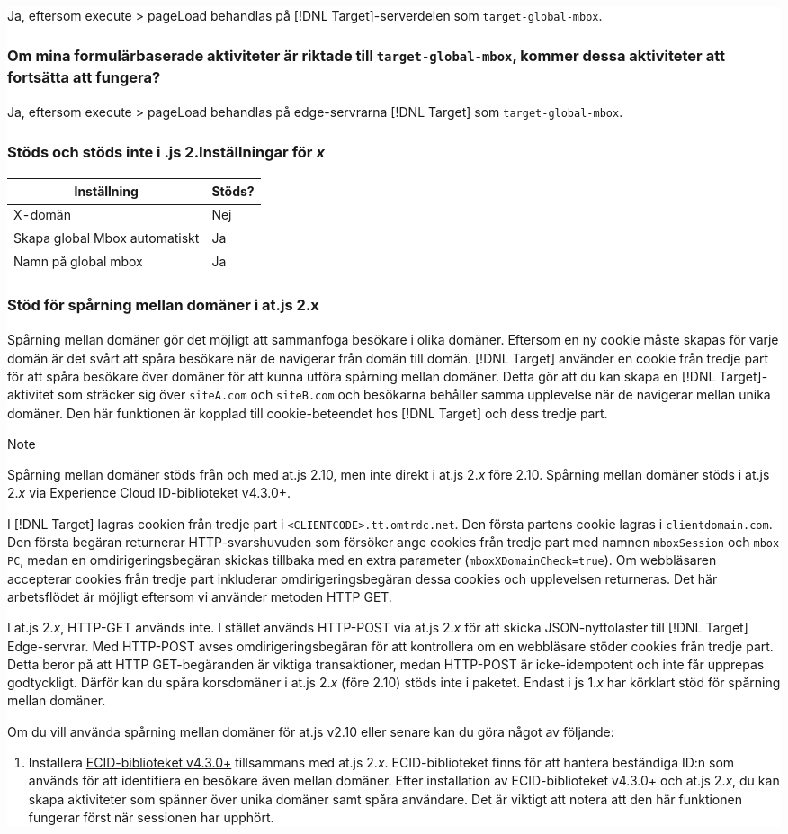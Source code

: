Ja, eftersom execute > pageLoad behandlas på [!DNL Target]-serverdelen som `target-global-mbox`.

### Om mina formulärbaserade aktiviteter är riktade till `target-global-mbox`, kommer dessa aktiviteter att fortsätta att fungera?

Ja, eftersom execute > pageLoad behandlas på edge-servrarna [!DNL Target] som `target-global-mbox`.

### Stöds och stöds inte i .js 2.Inställningar för *x*

| Inställning | Stöds? |
| --- | --- |
| X-domän | Nej |
| Skapa global Mbox automatiskt | Ja |
| Namn på global mbox | Ja |

### Stöd för spårning mellan domäner i at.js 2.x

Spårning mellan domäner gör det möjligt att sammanfoga besökare i olika domäner. Eftersom en ny cookie måste skapas för varje domän är det svårt att spåra besökare när de navigerar från domän till domän. [!DNL Target] använder en cookie från tredje part för att spåra besökare över domäner för att kunna utföra spårning mellan domäner. Detta gör att du kan skapa en [!DNL Target]-aktivitet som sträcker sig över `siteA.com` och `siteB.com` och besökarna behåller samma upplevelse när de navigerar mellan unika domäner. Den här funktionen är kopplad till cookie-beteendet hos [!DNL Target] och dess tredje part.

>[!NOTE]
>
>Spårning mellan domäner stöds från och med at.js 2.10, men inte direkt i at.js 2.*x* före 2.10. Spårning mellan domäner stöds i at.js 2.*x* via Experience Cloud ID-biblioteket v4.3.0+.

I [!DNL Target] lagras cookien från tredje part i `<CLIENTCODE>.tt.omtrdc.net`. Den första partens cookie lagras i `clientdomain.com`. Den första begäran returnerar HTTP-svarshuvuden som försöker ange cookies från tredje part med namnen `mboxSession` och `mboxPC`, medan en omdirigeringsbegäran skickas tillbaka med en extra parameter (`mboxXDomainCheck=true`). Om webbläsaren accepterar cookies från tredje part inkluderar omdirigeringsbegäran dessa cookies och upplevelsen returneras. Det här arbetsflödet är möjligt eftersom vi använder metoden HTTP GET.

I at.js 2.*x*, HTTP-GET används inte. I stället används HTTP-POST via at.js 2.*x* för att skicka JSON-nyttolaster till [!DNL Target] Edge-servrar. Med HTTP-POST avses omdirigeringsbegäran för att kontrollera om en webbläsare stöder cookies från tredje part. Detta beror på att HTTP GET-begäranden är viktiga transaktioner, medan HTTP-POST är icke-idempotent och inte får upprepas godtyckligt. Därför kan du spåra korsdomäner i at.js 2.*x* (före 2.10) stöds inte i paketet. Endast i js 1.*x* har körklart stöd för spårning mellan domäner.

Om du vill använda spårning mellan domäner för at.js v2.10 eller senare kan du göra något av följande:

1. Installera [ECID-biblioteket v4.3.0+](https://experienceleague.adobe.com/docs/id-service/using/release-notes/release-notes.html?lang=sv-SE) tillsammans med at.js 2.*x*. ECID-biblioteket finns för att hantera beständiga ID:n som används för att identifiera en besökare även mellan domäner. Efter installation av ECID-biblioteket v4.3.0+ och at.js 2.*x*, du kan skapa aktiviteter som spänner över unika domäner samt spåra användare. Det är viktigt att notera att den här funktionen fungerar först när sessionen har upphört.
